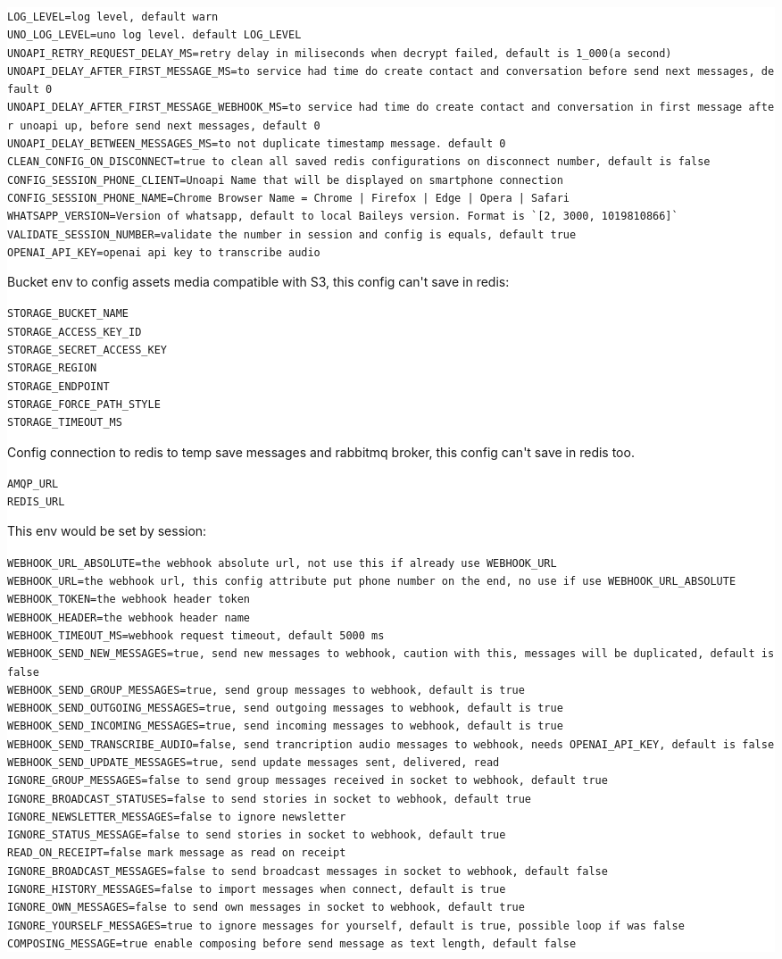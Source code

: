 ```env
LOG_LEVEL=log level, default warn
UNO_LOG_LEVEL=uno log level. default LOG_LEVEL
UNOAPI_RETRY_REQUEST_DELAY_MS=retry delay in miliseconds when decrypt failed, default is 1_000(a second)
UNOAPI_DELAY_AFTER_FIRST_MESSAGE_MS=to service had time do create contact and conversation before send next messages, default 0
UNOAPI_DELAY_AFTER_FIRST_MESSAGE_WEBHOOK_MS=to service had time do create contact and conversation in first message after unoapi up, before send next messages, default 0
UNOAPI_DELAY_BETWEEN_MESSAGES_MS=to not duplicate timestamp message. default 0
CLEAN_CONFIG_ON_DISCONNECT=true to clean all saved redis configurations on disconnect number, default is false
CONFIG_SESSION_PHONE_CLIENT=Unoapi Name that will be displayed on smartphone connection
CONFIG_SESSION_PHONE_NAME=Chrome Browser Name = Chrome | Firefox | Edge | Opera | Safari
WHATSAPP_VERSION=Version of whatsapp, default to local Baileys version. Format is `[2, 3000, 1019810866]`
VALIDATE_SESSION_NUMBER=validate the number in session and config is equals, default true
OPENAI_API_KEY=openai api key to transcribe audio
```

Bucket env to config assets media compatible with S3, this config can't save in redis:

```env
STORAGE_BUCKET_NAME
STORAGE_ACCESS_KEY_ID
STORAGE_SECRET_ACCESS_KEY
STORAGE_REGION
STORAGE_ENDPOINT
STORAGE_FORCE_PATH_STYLE
STORAGE_TIMEOUT_MS
```

Config connection to redis to temp save messages and rabbitmq broker, this config can't save in redis too.

```env
AMQP_URL
REDIS_URL
```

This env would be set by session:

```env
WEBHOOK_URL_ABSOLUTE=the webhook absolute url, not use this if already use WEBHOOK_URL
WEBHOOK_URL=the webhook url, this config attribute put phone number on the end, no use if use WEBHOOK_URL_ABSOLUTE
WEBHOOK_TOKEN=the webhook header token
WEBHOOK_HEADER=the webhook header name
WEBHOOK_TIMEOUT_MS=webhook request timeout, default 5000 ms
WEBHOOK_SEND_NEW_MESSAGES=true, send new messages to webhook, caution with this, messages will be duplicated, default is false
WEBHOOK_SEND_GROUP_MESSAGES=true, send group messages to webhook, default is true
WEBHOOK_SEND_OUTGOING_MESSAGES=true, send outgoing messages to webhook, default is true
WEBHOOK_SEND_INCOMING_MESSAGES=true, send incoming messages to webhook, default is true
WEBHOOK_SEND_TRANSCRIBE_AUDIO=false, send trancription audio messages to webhook, needs OPENAI_API_KEY, default is false
WEBHOOK_SEND_UPDATE_MESSAGES=true, send update messages sent, delivered, read
IGNORE_GROUP_MESSAGES=false to send group messages received in socket to webhook, default true
IGNORE_BROADCAST_STATUSES=false to send stories in socket to webhook, default true
IGNORE_NEWSLETTER_MESSAGES=false to ignore newsletter
IGNORE_STATUS_MESSAGE=false to send stories in socket to webhook, default true
READ_ON_RECEIPT=false mark message as read on receipt
IGNORE_BROADCAST_MESSAGES=false to send broadcast messages in socket to webhook, default false
IGNORE_HISTORY_MESSAGES=false to import messages when connect, default is true
IGNORE_OWN_MESSAGES=false to send own messages in socket to webhook, default true
IGNORE_YOURSELF_MESSAGES=true to ignore messages for yourself, default is true, possible loop if was false
COMPOSING_MESSAGE=true enable composing before send message as text length, default false
```